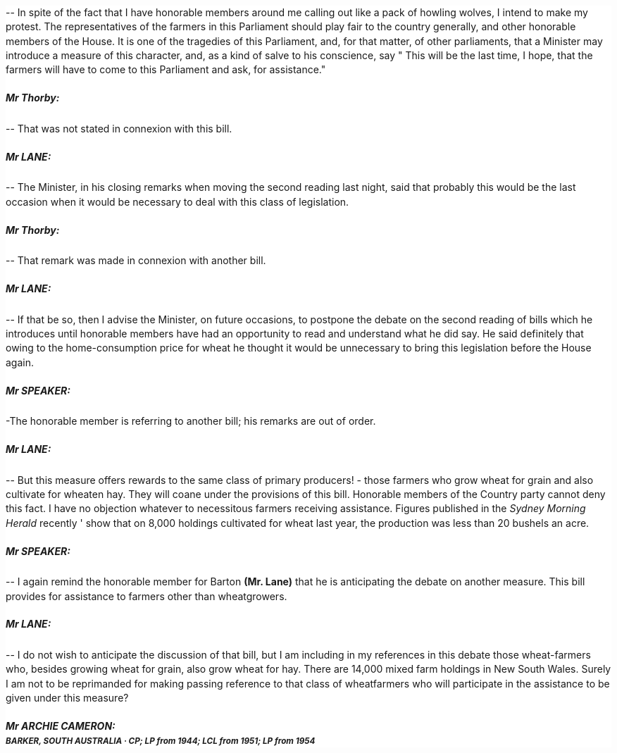 -- In spite of the fact that I have honorable members around me calling out like a pack of howling wolves, I intend to make my protest. The representatives of the farmers in this Parliament should play fair to the country generally, and other honorable members of the House. It is one of the tragedies of this Parliament, and, for that matter, of other parliaments, that a Minister may introduce a measure of this character, and, as a kind of salve to his conscience, say " This will be the last time, I hope, that the farmers will have to come to this Parliament and ask, for assistance." 

##### Mr Thorby:

-- That was not stated in connexion with this bill. 

##### Mr LANE:

-- The Minister, in his closing remarks when moving the second reading last night, said that probably this would be the last occasion when it would be necessary to deal with this class of legislation. 

##### Mr Thorby:

-- That remark was made in connexion with another bill. 

##### Mr LANE:

-- If that be so, then I advise the Minister, on future occasions, to postpone the debate on the second reading of bills which he introduces until honorable members have had an opportunity to read and understand what he did say. He said definitely that owing to the home-consumption price for wheat he thought it would be unnecessary to bring this legislation before the House again. 

##### Mr SPEAKER:

-The honorable member is referring to another bill; his remarks are out of order. 

##### Mr LANE:

-- But this measure offers rewards to the same class of primary producers! - those farmers who grow wheat for grain and also cultivate for wheaten hay. They will coane under the provisions of this bill. Honorable members of the Country party cannot deny this fact. I have no objection whatever to necessitous farmers receiving assistance. Figures published in the  *Sydney Morning Herald*  recently ' show that on 8,000 holdings cultivated for wheat last year, the production was less than 20 bushels an acre. 

##### Mr SPEAKER:

-- I again remind the honorable member for Barton  **(Mr. Lane)**  that he is anticipating the debate on another measure. This bill provides for assistance to farmers other than wheatgrowers. 

##### Mr LANE:

-- I do not wish to anticipate the discussion of that bill, but I am including in my references in this debate those wheat-farmers who, besides growing wheat for grain, also grow wheat for hay. There are 14,000 mixed farm holdings in New South Wales. Surely I am not to be reprimanded for making passing reference to that class of wheatfarmers who will participate in the assistance to be given under this measure? 

##### Mr ARCHIE CAMERON:<br><small class="text-muted">BARKER, SOUTH AUSTRALIA &middot; CP; LP from 1944; LCL from 1951; LP from 1954</small>

